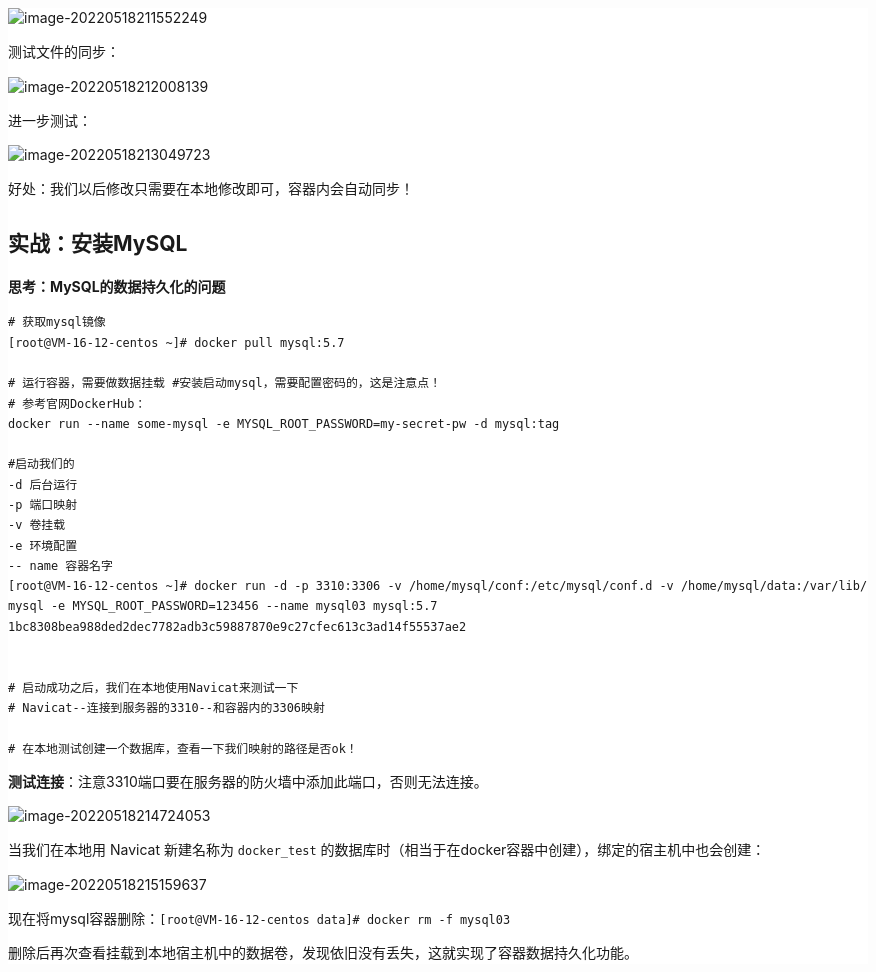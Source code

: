 ![image-20220518211552249](https://run-notes.oss-cn-beijing.aliyuncs.com/notes/7989bf3b56b27eb3a27b611a2491f154.png)

测试文件的同步：

![image-20220518212008139](https://run-notes.oss-cn-beijing.aliyuncs.com/notes/f4d30b0926d58d9240d724160e8ce842.png)

进一步测试：

![image-20220518213049723](https://run-notes.oss-cn-beijing.aliyuncs.com/notes/630c86d50aec2ecae7ed27c9188bb640.png)

好处：我们以后修改只需要在本地修改即可，容器内会自动同步！

## 实战：安装MySQL

**思考：MySQL的数据持久化的问题**

```shell
# 获取mysql镜像
[root@VM-16-12-centos ~]# docker pull mysql:5.7

# 运行容器，需要做数据挂载 #安装启动mysql，需要配置密码的，这是注意点！
# 参考官网DockerHub：
docker run --name some-mysql -e MYSQL_ROOT_PASSWORD=my-secret-pw -d mysql:tag

#启动我们的
-d 后台运行
-p 端口映射
-v 卷挂载
-e 环境配置
-- name 容器名字
[root@VM-16-12-centos ~]# docker run -d -p 3310:3306 -v /home/mysql/conf:/etc/mysql/conf.d -v /home/mysql/data:/var/lib/mysql -e MYSQL_ROOT_PASSWORD=123456 --name mysql03 mysql:5.7
1bc8308bea988ded2dec7782adb3c59887870e9c27cfec613c3ad14f55537ae2


# 启动成功之后，我们在本地使用Navicat来测试一下
# Navicat--连接到服务器的3310--和容器内的3306映射 

# 在本地测试创建一个数据库，查看一下我们映射的路径是否ok！
```

**测试连接**：注意3310端口要在服务器的防火墙中添加此端口，否则无法连接。

![image-20220518214724053](https://run-notes.oss-cn-beijing.aliyuncs.com/notes/0f8507144c30268cc34478da32c1485b.png)



当我们在本地用 Navicat 新建名称为 `docker_test` 的数据库时（相当于在docker容器中创建），绑定的宿主机中也会创建：

![image-20220518215159637](https://run-notes.oss-cn-beijing.aliyuncs.com/notes/65087d98c1b1cd7d019198e44371e9d2.png)

现在将mysql容器删除：`[root@VM-16-12-centos data]# docker rm -f mysql03`

删除后再次查看挂载到本地宿主机中的数据卷，发现依旧没有丢失，这就实现了容器数据持久化功能。
